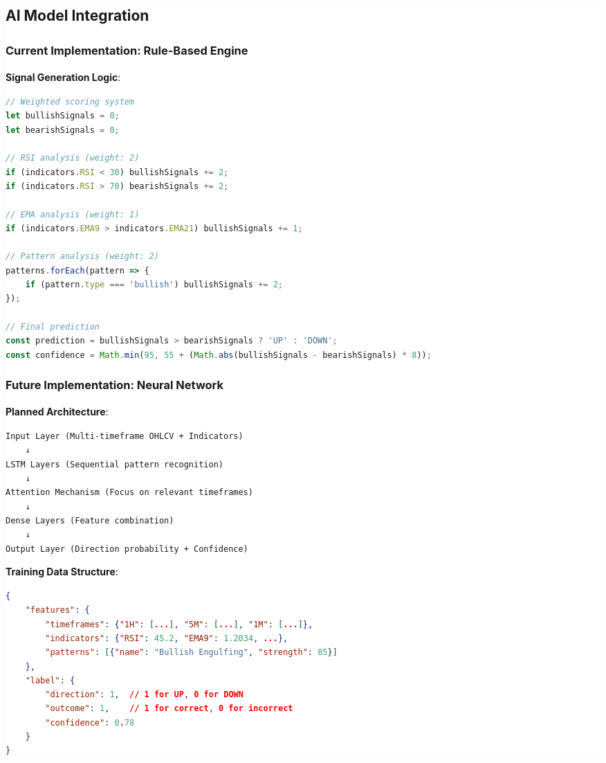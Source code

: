 ## AI Model Integration

### Current Implementation: Rule-Based Engine

**Signal Generation Logic**:
```javascript
// Weighted scoring system
let bullishSignals = 0;
let bearishSignals = 0;

// RSI analysis (weight: 2)
if (indicators.RSI < 30) bullishSignals += 2;
if (indicators.RSI > 70) bearishSignals += 2;

// EMA analysis (weight: 1)
if (indicators.EMA9 > indicators.EMA21) bullishSignals += 1;

// Pattern analysis (weight: 2)
patterns.forEach(pattern => {
    if (pattern.type === 'bullish') bullishSignals += 2;
});

// Final prediction
const prediction = bullishSignals > bearishSignals ? 'UP' : 'DOWN';
const confidence = Math.min(95, 55 + (Math.abs(bullishSignals - bearishSignals) * 8));
```

### Future Implementation: Neural Network

**Planned Architecture**:
```
Input Layer (Multi-timeframe OHLCV + Indicators)
    ↓
LSTM Layers (Sequential pattern recognition)
    ↓
Attention Mechanism (Focus on relevant timeframes)
    ↓
Dense Layers (Feature combination)
    ↓
Output Layer (Direction probability + Confidence)
```

**Training Data Structure**:
```json
{
    "features": {
        "timeframes": {"1H": [...], "5M": [...], "1M": [...]},
        "indicators": {"RSI": 45.2, "EMA9": 1.2034, ...},
        "patterns": [{"name": "Bullish Engulfing", "strength": 85}]
    },
    "label": {
        "direction": 1,  // 1 for UP, 0 for DOWN
        "outcome": 1,    // 1 for correct, 0 for incorrect
        "confidence": 0.78
    }
}
```
